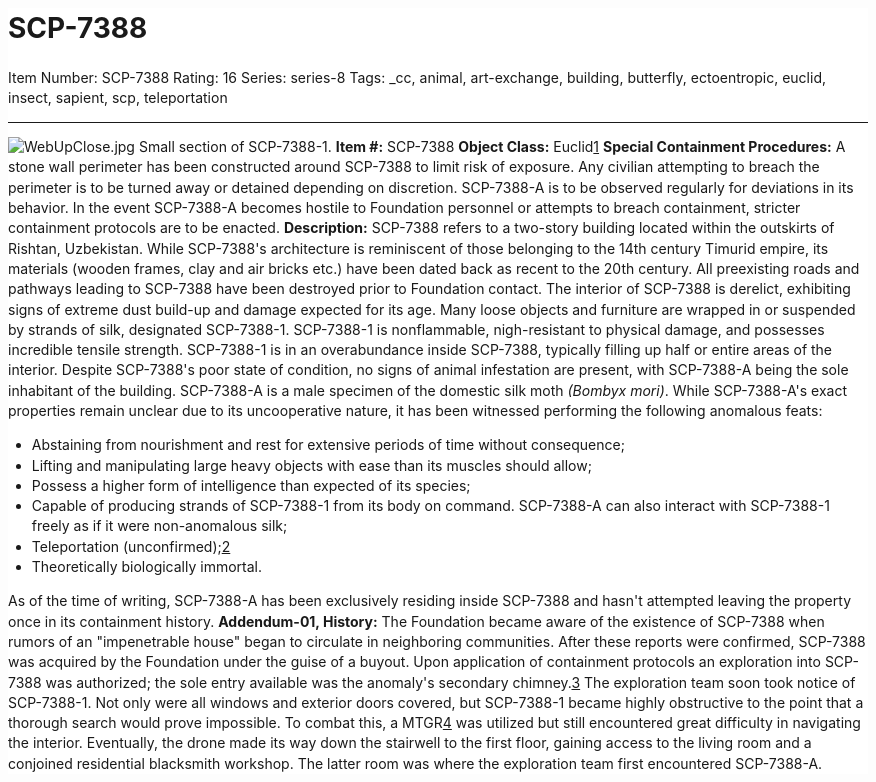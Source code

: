 # SCP-7388
Item Number: SCP-7388
Rating: 16
Series: series-8
Tags: _cc, animal, art-exchange, building, butterfly, ectoentropic, euclid, insect, sapient, scp, teleportation

---

![WebUpClose.jpg](https://scp-sandbox-3.wdfiles.com/local--files/gift-for-capybarometer/WebUpClose.jpg)
Small section of SCP-7388-1.
**Item #:** SCP-7388
**Object Class:** Euclid[1](javascript:;)
**Special Containment Procedures:** A stone wall perimeter has been constructed around SCP-7388 to limit risk of exposure. Any civilian attempting to breach the perimeter is to be turned away or detained depending on discretion.
SCP-7388-A is to be observed regularly for deviations in its behavior. In the event SCP-7388-A becomes hostile to Foundation personnel or attempts to breach containment, stricter containment protocols are to be enacted.
**Description:** SCP-7388 refers to a two-story building located within the outskirts of Rishtan, Uzbekistan. While SCP-7388's architecture is reminiscent of those belonging to the 14th century Timurid empire, its materials (wooden frames, clay and air bricks etc.) have been dated back as recent to the 20th century. All preexisting roads and pathways leading to SCP-7388 have been destroyed prior to Foundation contact.
The interior of SCP-7388 is derelict, exhibiting signs of extreme dust build-up and damage expected for its age. Many loose objects and furniture are wrapped in or suspended by strands of silk, designated SCP-7388-1. SCP-7388-1 is nonflammable, nigh-resistant to physical damage, and possesses incredible tensile strength. SCP-7388-1 is in an overabundance inside SCP-7388, typically filling up half or entire areas of the interior. Despite SCP-7388's poor state of condition, no signs of animal infestation are present, with SCP-7388-A being the sole inhabitant of the building.
SCP-7388-A is a male specimen of the domestic silk moth _(Bombyx mori)_. While SCP-7388-A's exact properties remain unclear due to its uncooperative nature, it has been witnessed performing the following anomalous feats:
  * Abstaining from nourishment and rest for extensive periods of time without consequence;
  * Lifting and manipulating large heavy objects with ease than its muscles should allow;
  * Possess a higher form of intelligence than expected of its species;
  * Capable of producing strands of SCP-7388-1 from its body on command. SCP-7388-A can also interact with SCP-7388-1 freely as if it were non-anomalous silk;
  * Teleportation (unconfirmed);[2](javascript:;)
  * Theoretically biologically immortal.

As of the time of writing, SCP-7388-A has been exclusively residing inside SCP-7388 and hasn't attempted leaving the property once in its containment history.
**Addendum-01, History:** The Foundation became aware of the existence of SCP-7388 when rumors of an "impenetrable house" began to circulate in neighboring communities. After these reports were confirmed, SCP-7388 was acquired by the Foundation under the guise of a buyout. Upon application of containment protocols an exploration into SCP-7388 was authorized; the sole entry available was the anomaly's secondary chimney.[3](javascript:;)
The exploration team soon took notice of SCP-7388-1. Not only were all windows and exterior doors covered, but SCP-7388-1 became highly obstructive to the point that a thorough search would prove impossible. To combat this, a MTGR[4](javascript:;) was utilized but still encountered great difficulty in navigating the interior. Eventually, the drone made its way down the stairwell to the first floor, gaining access to the living room and a conjoined residential blacksmith workshop. The latter room was where the exploration team first encountered SCP-7388-A.